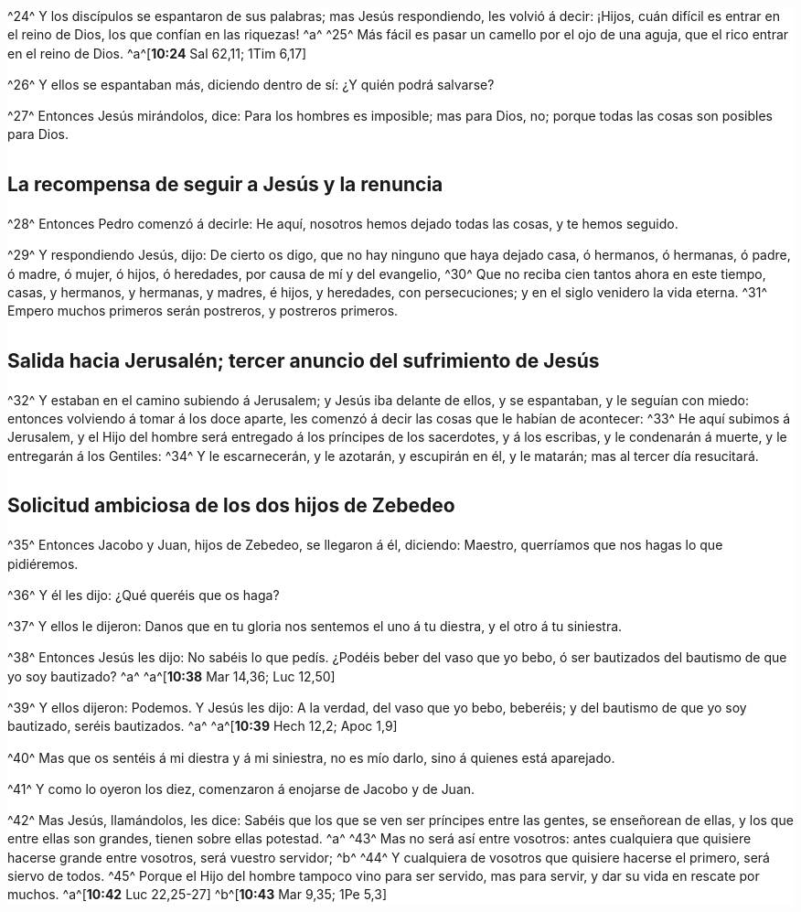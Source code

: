 ^24^ Y los discípulos se espantaron de sus palabras; mas Jesús respondiendo, les volvió á decir: ¡Hijos, cuán difícil es entrar en el reino de Dios, los que confían en las riquezas! ^a^ ^25^ Más fácil es pasar un camello por el ojo de una aguja, que el rico entrar en el reino de Dios. 
^a^[**10:24** Sal 62,11; 1Tim 6,17]

^26^ Y ellos se espantaban más, diciendo dentro de sí: ¿Y quién podrá salvarse? 

^27^ Entonces Jesús mirándolos, dice: Para los hombres es imposible; mas para Dios, no; porque todas las cosas son posibles para Dios. 

## La recompensa de seguir a Jesús y la renuncia
^28^ Entonces Pedro comenzó á decirle: He aquí, nosotros hemos dejado todas las cosas, y te hemos seguido. 

^29^ Y respondiendo Jesús, dijo: De cierto os digo, que no hay ninguno que haya dejado casa, ó hermanos, ó hermanas, ó padre, ó madre, ó mujer, ó hijos, ó heredades, por causa de mí y del evangelio, ^30^ Que no reciba cien tantos ahora en este tiempo, casas, y hermanos, y hermanas, y madres, é hijos, y heredades, con persecuciones; y en el siglo venidero la vida eterna. ^31^ Empero muchos primeros serán postreros, y postreros primeros. 

## Salida hacia Jerusalén; tercer anuncio del sufrimiento de Jesús
^32^ Y estaban en el camino subiendo á Jerusalem; y Jesús iba delante de ellos, y se espantaban, y le seguían con miedo: entonces volviendo á tomar á los doce aparte, les comenzó á decir las cosas que le habían de acontecer: ^33^ He aquí subimos á Jerusalem, y el Hijo del hombre será entregado á los príncipes de los sacerdotes, y á los escribas, y le condenarán á muerte, y le entregarán á los Gentiles: ^34^ Y le escarnecerán, y le azotarán, y escupirán en él, y le matarán; mas al tercer día resucitará. 

## Solicitud ambiciosa de los dos hijos de Zebedeo
^35^ Entonces Jacobo y Juan, hijos de Zebedeo, se llegaron á él, diciendo: Maestro, querríamos que nos hagas lo que pidiéremos. 

^36^ Y él les dijo: ¿Qué queréis que os haga? 

^37^ Y ellos le dijeron: Danos que en tu gloria nos sentemos el uno á tu diestra, y el otro á tu siniestra. 

^38^ Entonces Jesús les dijo: No sabéis lo que pedís. ¿Podéis beber del vaso que yo bebo, ó ser bautizados del bautismo de que yo soy bautizado? ^a^ 
^a^[**10:38** Mar 14,36; Luc 12,50]

^39^ Y ellos dijeron: Podemos. Y Jesús les dijo: A la verdad, del vaso que yo bebo, beberéis; y del bautismo de que yo soy bautizado, seréis bautizados. ^a^ 
^a^[**10:39** Hech 12,2; Apoc 1,9]

^40^ Mas que os sentéis á mi diestra y á mi siniestra, no es mío darlo, sino á quienes está aparejado. 

^41^ Y como lo oyeron los diez, comenzaron á enojarse de Jacobo y de Juan. 

^42^ Mas Jesús, llamándolos, les dice: Sabéis que los que se ven ser príncipes entre las gentes, se enseñorean de ellas, y los que entre ellas son grandes, tienen sobre ellas potestad. ^a^ ^43^ Mas no será así entre vosotros: antes cualquiera que quisiere hacerse grande entre vosotros, será vuestro servidor; ^b^ ^44^ Y cualquiera de vosotros que quisiere hacerse el primero, será siervo de todos. ^45^ Porque el Hijo del hombre tampoco vino para ser servido, mas para servir, y dar su vida en rescate por muchos. 
^a^[**10:42** Luc 22,25-27] ^b^[**10:43** Mar 9,35; 1Pe 5,3]
